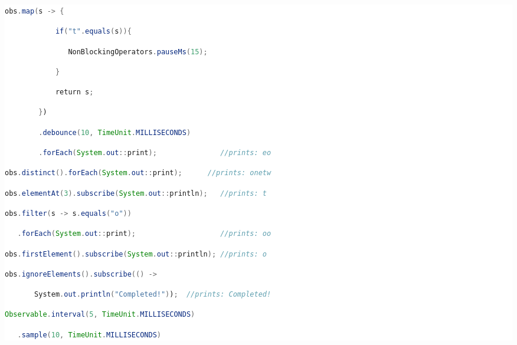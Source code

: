 ```java
obs.map(s -> {
```

```java
            if("t".equals(s)){
```

```java
               NonBlockingOperators.pauseMs(15);
```

```java
            }
```

```java
            return s;
```

```java
        })
```

```java
        .debounce(10, TimeUnit.MILLISECONDS)
```

```java
        .forEach(System.out::print);               //prints: eo
```

```java
obs.distinct().forEach(System.out::print);      //prints: onetw
```

```java
obs.elementAt(3).subscribe(System.out::println);   //prints: t
```

```java
obs.filter(s -> s.equals("o"))
```

```java
   .forEach(System.out::print);                    //prints: oo
```

```java
obs.firstElement().subscribe(System.out::println); //prints: o
```

```java
obs.ignoreElements().subscribe(() -> 
```

```java
       System.out.println("Completed!"));  //prints: Completed!
```

```java
Observable.interval(5, TimeUnit.MILLISECONDS)
```

```java
   .sample(10, TimeUnit.MILLISECONDS)
```
